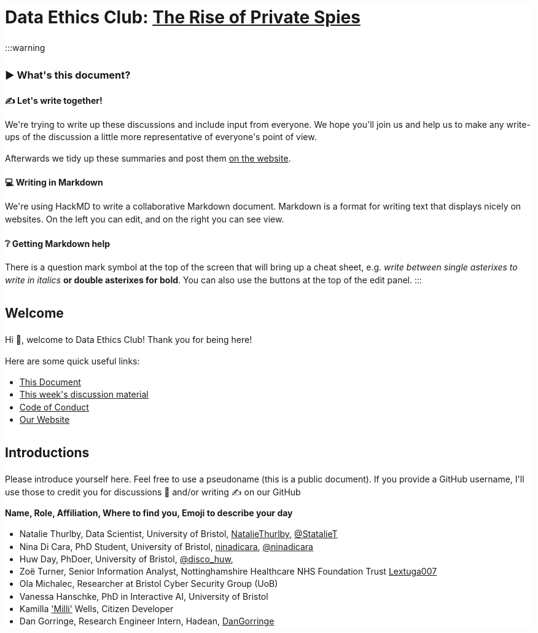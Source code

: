 # Data Ethics Club: [The Rise of Private Spies](https://newrepublic.com/article/161913/we-are-bellingcat-spooked-private-investigators)


:::warning
### :arrow_forward: What's this document?

#### :writing_hand: Let's write together!
We're trying to write up these discussions and include input from everyone.
We hope you'll join us and help us to make any write-ups of the discussion a little more representative of everyone's point of view.

Afterwards we tidy up these summaries and post them [on the website](https://very-good-science.github.io/data-ethics-club/contents/write_ups/write-ups.html).

#### :computer: Writing in Markdown
We're using HackMD to write a collaborative Markdown document. 
Markdown is a format for writing text that displays nicely on websites.
On the left you can edit, and on the right you can see view.

#### :grey_question: Getting Markdown help
There is a question mark symbol at the top of the screen that will bring up a cheat sheet, e.g. *write between single asterixes to write in italics* **or double asterixes for bold**.
You can also use the buttons at the top of the edit panel.
:::

## Welcome
Hi :wave:, welcome to Data Ethics Club! 
Thank you for being here!

Here are some quick useful links:
- [This Document](https://hackmd.io/@data-ethics-club/private-spies/edit)
- [This week's discussion material](https://newrepublic.com/article/161913/we-are-bellingcat-spooked-private-investigators)
- [Code of Conduct](https://very-good-science.github.io/data-ethics-club/contents/code-of-conduct)
- [Our Website](https://very-good-science.github.io/data-ethics-club/index.html)


## Introductions
Please introduce yourself here.
Feel free to use a pseudoname (this is a public document).
If you provide a GitHub username, I'll use those to credit you for discussions :speech_balloon: and/or writing :writing_hand:  on our GitHub 

__Name, Role, Affiliation, Where to find you, Emoji to describe your day__
- Natalie Thurlby, Data Scientist, University of Bristol, [NatalieThurlby](https://github.com/NatalieThurlby/), [@StatalieT](https://twitter.com/StatalieT) 
- Nina Di Cara, PhD Student, University of Bristol, [ninadicara](https://github.com/ninadicara/), [@ninadicara](https://twitter.com/ninadicara)
- Huw Day, PhDoer, University of Bristol, [@disco_huw](https://twitter.com/disco_huw),
- Zoë Turner, Senior Information Analyst, Nottinghamshire Healthcare NHS Foundation Trust [Lextuga007](https://github.com/Lextuga007)
- Ola Michalec, Researcher at Bristol Cyber Security Group (UoB)
- Vanessa Hanschke, PhD in Interactive AI, University of Bristol
- Kamilla ['Milli'](https://www.linkedin.com/in/kamilla-wells/) Wells, Citizen Developer
- Dan Gorringe, Research Engineer Intern, Hadean, [DanGorringe](https://github.com/DanGorringe)
